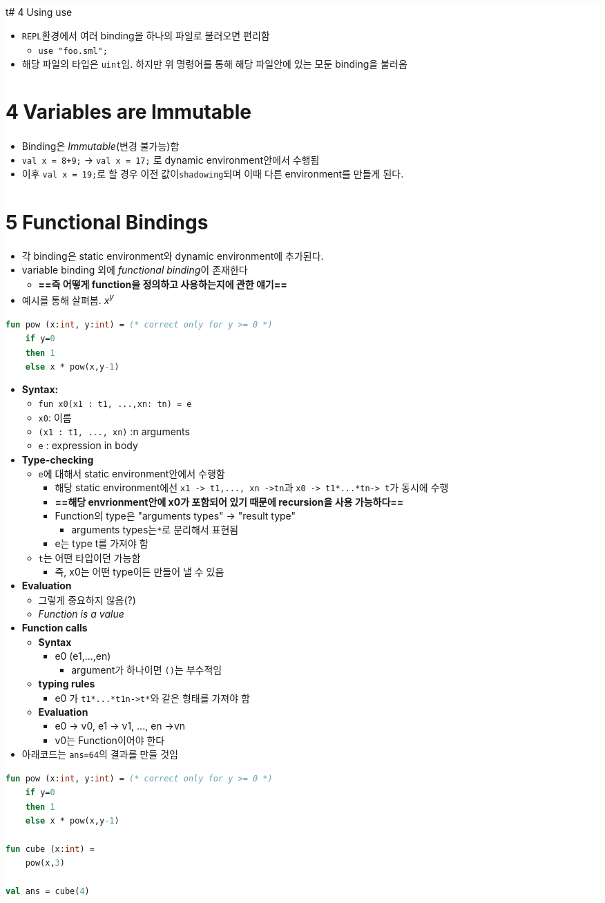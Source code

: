 t# 4 Using use
- `REPL`환경에서 여러 binding을 하나의 파일로 불러오면 편리함
	- `use "foo.sml";`
- 해당 파일의 타입은 `uint`임. 하지만 위 명령어를 통해 해당 파일안에 있는 모둔 binding을 불러옴


# 4 Variables are Immutable
- Binding은 *Immutable*(변경 불가능)함
- `val x = 8+9;` -> `val x = 17;` 로 dynamic environment안에서 수행됨
- 이후 `val x = 19;`로 할 경우 이전 값이`shadowing`되며 이때 다른 environment를 만들게 된다.

# 5 Functional Bindings
- 각 binding은 static environment와 dynamic environment에 추가된다.
- variable binding 외에 *functional binding*이 존재한다
	- **==즉 어떻게 function을 정의하고 사용하는지에 관한 얘기==**
- 예시를 통해 살펴봄. $x^y$
``` sml
fun pow (x:int, y:int) = (* correct only for y >= 0 *)
    if y=0
    then 1
    else x * pow(x,y-1)
```
- **Syntax:**
	- `fun x0(x1 : t1, ...,xn: tn) = e`
	- `x0`: 이름
	- `(x1 : t1, ..., xn)` :n arguments
	- `e` : expression in body
- **Type-checking**
	- `e`에 대해서 static environment안에서 수행함
		- 해당 static environment에선 `x1 -> t1,..., xn ->tn`과 `x0 -> t1*...*tn-> t`가 동시에 수행
		- **==해당 envrionment안에 x0가 포함되어 있기 때문에 recursion을 사용 가능하다==**
		- Function의 type은 "arguments types" -> "result type"
			- arguments types는`*`로 분리해서 표현됨
		- e는 type t를 가져야 함
	- `t`는 어떤 타입이던 가능함
		- 즉, x0는 어떤 type이든 만들어 낼 수 있음
- **Evaluation**
	- 그렇게 중요하지 않음(?)
	- *Function is a value* 
- **Function calls** 
	- **Syntax**
		- e0 (e1,...,en)
			- argument가 하나이면 `()`는 부수적임
	- **typing rules**
		- e0 가 `t1*...*t1n->t*`와 같은 형태를 가져야 함
	- **Evaluation**
		- e0 -> v0, e1 -> v1, ..., en ->vn
		- v0는 Function이어야 한다
- 아래코드는 `ans=64`의 결과를 만들 것임
``` sml
fun pow (x:int, y:int) = (* correct only for y >= 0 *)
    if y=0
    then 1
    else x * pow(x,y-1)

fun cube (x:int) =
    pow(x,3)

val ans = cube(4)
```
